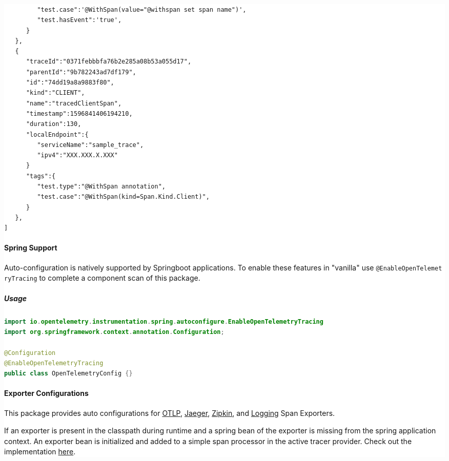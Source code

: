 ```
         "test.case":'@WithSpan(value="@withspan set span name")',
         "test.hasEvent":'true',
      }
   },
   {
      "traceId":"0371febbbfa76b2e285a08b53a055d17",
      "parentId":"9b782243ad7df179",
      "id":"74dd19a8a9883f80",
      "kind":"CLIENT",
      "name":"tracedClientSpan",
      "timestamp":1596841406194210,
      "duration":130,
      "localEndpoint":{
         "serviceName":"sample_trace",
         "ipv4":"XXX.XXX.X.XXX"
      }
      "tags":{
         "test.type":"@WithSpan annotation",
         "test.case":"@WithSpan(kind=Span.Kind.Client)",
      }
   },
]
```

#### Spring Support

Auto-configuration is natively supported by Springboot applications. To enable these features in "vanilla" use `@EnableOpenTelemetryTracing` to complete a component scan of this package.

##### Usage

```java
import io.opentelemetry.instrumentation.spring.autoconfigure.EnableOpenTelemetryTracing
import org.springframework.context.annotation.Configuration;

@Configuration
@EnableOpenTelemetryTracing
public class OpenTelemetryConfig {}
```

#### Exporter Configurations

This package provides auto configurations for [OTLP](https://github.com/open-telemetry/opentelemetry-java/tree/master/exporters/otlp), [Jaeger](https://github.com/open-telemetry/opentelemetry-java/tree/master/exporters/jaeger), [Zipkin](https://github.com/open-telemetry/opentelemetry-java/tree/master/exporters/zipkin), and [Logging](https://github.com/open-telemetry/opentelemetry-java/tree/master/exporters/logging) Span Exporters.

If an exporter is present in the classpath during runtime and a spring bean of the exporter is missing from the spring application context. An exporter bean is initialized and added to a simple span processor in the active tracer provider. Check out the implementation [here](/src/main/java/io/opentelemetry/instrumentation/spring/autoconfigure/TracerAutoConfiguration.java).
